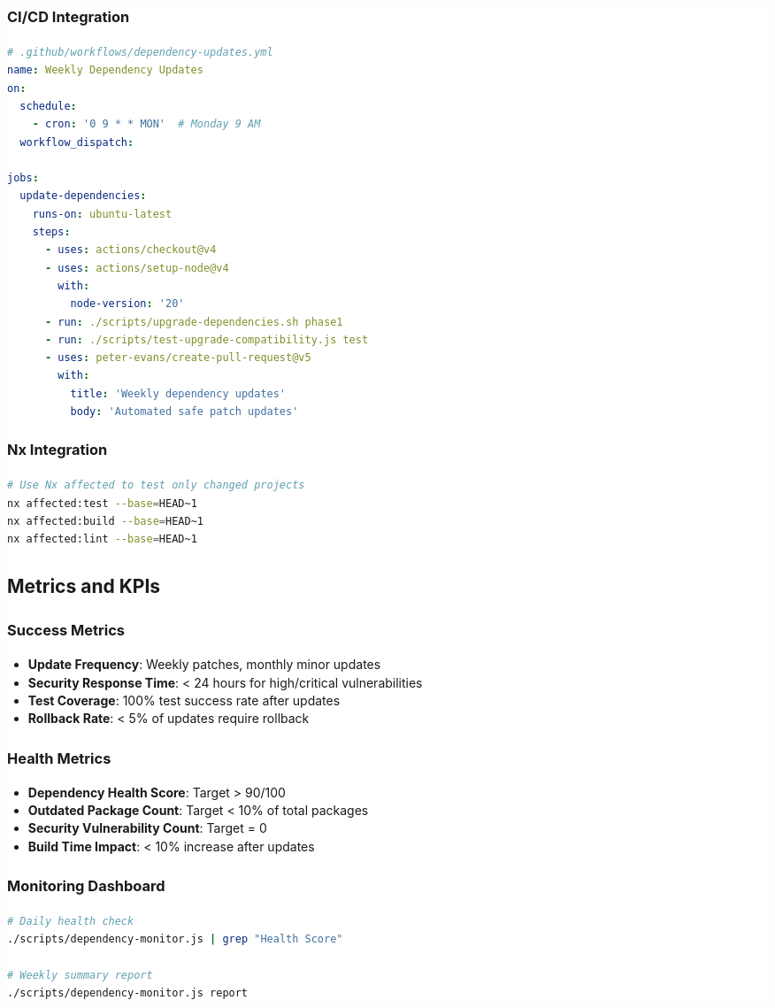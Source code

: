 ### CI/CD Integration
```yaml
# .github/workflows/dependency-updates.yml
name: Weekly Dependency Updates
on:
  schedule:
    - cron: '0 9 * * MON'  # Monday 9 AM
  workflow_dispatch:

jobs:
  update-dependencies:
    runs-on: ubuntu-latest
    steps:
      - uses: actions/checkout@v4
      - uses: actions/setup-node@v4
        with:
          node-version: '20'
      - run: ./scripts/upgrade-dependencies.sh phase1
      - run: ./scripts/test-upgrade-compatibility.js test
      - uses: peter-evans/create-pull-request@v5
        with:
          title: 'Weekly dependency updates'
          body: 'Automated safe patch updates'
```

### Nx Integration
```bash
# Use Nx affected to test only changed projects
nx affected:test --base=HEAD~1
nx affected:build --base=HEAD~1
nx affected:lint --base=HEAD~1
```

## Metrics and KPIs

### Success Metrics
- **Update Frequency**: Weekly patches, monthly minor updates
- **Security Response Time**: < 24 hours for high/critical vulnerabilities
- **Test Coverage**: 100% test success rate after updates
- **Rollback Rate**: < 5% of updates require rollback

### Health Metrics
- **Dependency Health Score**: Target > 90/100
- **Outdated Package Count**: Target < 10% of total packages
- **Security Vulnerability Count**: Target = 0
- **Build Time Impact**: < 10% increase after updates

### Monitoring Dashboard
```bash
# Daily health check
./scripts/dependency-monitor.js | grep "Health Score"

# Weekly summary report
./scripts/dependency-monitor.js report
```
